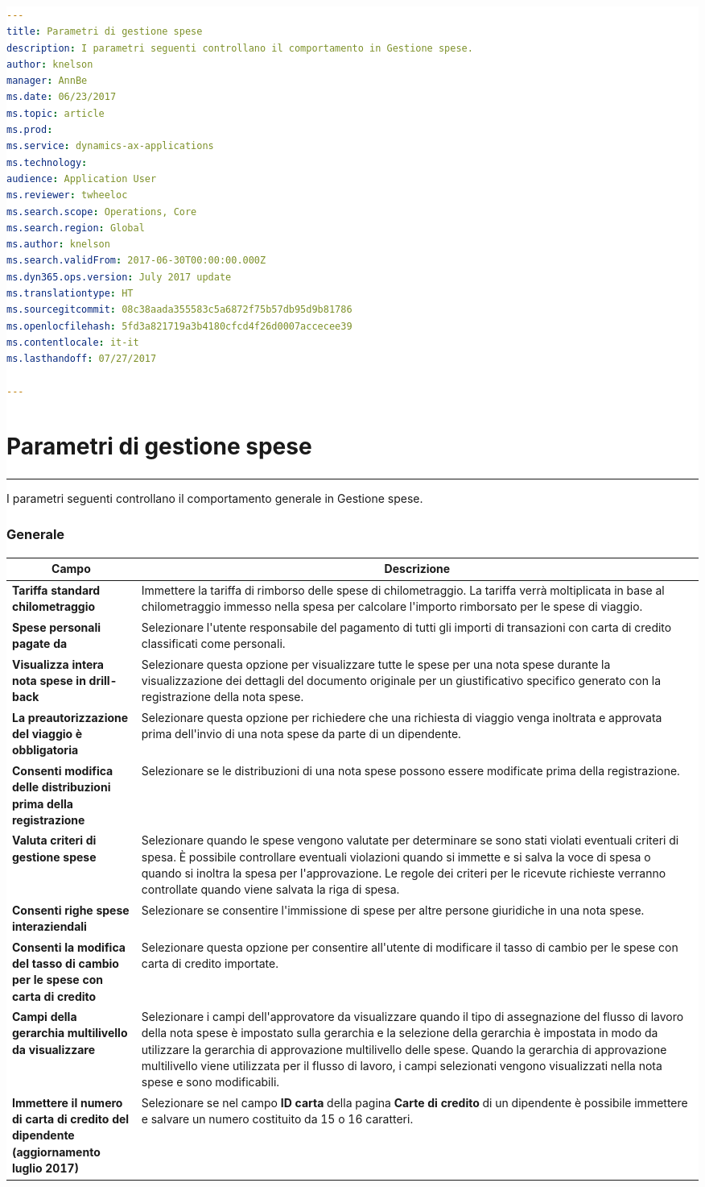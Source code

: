 ```yaml
---
title: Parametri di gestione spese
description: I parametri seguenti controllano il comportamento in Gestione spese.
author: knelson
manager: AnnBe
ms.date: 06/23/2017
ms.topic: article
ms.prod: 
ms.service: dynamics-ax-applications
ms.technology: 
audience: Application User
ms.reviewer: twheeloc
ms.search.scope: Operations, Core
ms.search.region: Global
ms.author: knelson
ms.search.validFrom: 2017-06-30T00:00:00.000Z
ms.dyn365.ops.version: July 2017 update
ms.translationtype: HT
ms.sourcegitcommit: 08c38aada355583c5a6872f75b57db95d9b81786
ms.openlocfilehash: 5fd3a821719a3b4180cfcd4f26d0007accecee39
ms.contentlocale: it-it
ms.lasthandoff: 07/27/2017

---
```


# <a name="expense-management-parameters"></a>Parametri di gestione spese
-----------------------------

I parametri seguenti controllano il comportamento generale in Gestione spese.

### <a name="general"></a>Generale

| **Campo**                                                | **Descrizione**                                                 |
|----------------------------------------------------------|---------------------------------------------------------------------|
| **Tariffa standard chilometraggio**                             | Immettere la tariffa di rimborso delle spese di chilometraggio. La tariffa verrà moltiplicata in base al chilometraggio immesso nella spesa per calcolare l'importo rimborsato per le spese di viaggio.                       |
|**Spese personali pagate da**                             | Selezionare l'utente responsabile del pagamento di tutti gli importi di transazioni con carta di credito classificati come personali.                                                                                                     |
|**Visualizza intera nota spese in drill-back**               | Selezionare questa opzione per visualizzare tutte le spese per una nota spese durante la visualizzazione dei dettagli del documento originale per un giustificativo specifico generato con la registrazione della nota spese.              |
|**La preautorizzazione del viaggio è obbligatoria**                 | Selezionare questa opzione per richiedere che una richiesta di viaggio venga inoltrata e approvata prima dell'invio di una nota spese da parte di un dipendente.                                                                    |
|**Consenti modifica delle distribuzioni prima della registrazione**            | Selezionare se le distribuzioni di una nota spese possono essere modificate prima della registrazione.                                                                                                                 |
|**Valuta criteri di gestione spese**                     | Selezionare quando le spese vengono valutate per determinare se sono stati violati eventuali criteri di spesa. È possibile controllare eventuali violazioni quando si immette e si salva la voce di spesa o quando si inoltra la spesa per l'approvazione. Le regole dei criteri per le ricevute richieste verranno controllate quando viene salvata la riga di spesa.                   |
|**Consenti righe spese interaziendali**                         | Selezionare se consentire l'immissione di spese per altre persone giuridiche in una nota spese.                                                                                                          |
|**Consenti la modifica del tasso di cambio per le spese con carta di credito** | Selezionare questa opzione per consentire all'utente di modificare il tasso di cambio per le spese con carta di credito importate.                                                                        |
|**Campi della gerarchia multilivello da visualizzare**                  | Selezionare i campi dell'approvatore da visualizzare quando il tipo di assegnazione del flusso di lavoro della nota spese è impostato sulla gerarchia e la selezione della gerarchia è impostata in modo da utilizzare la gerarchia di approvazione multilivello delle spese. Quando la gerarchia di approvazione multilivello viene utilizzata per il flusso di lavoro, i campi selezionati vengono visualizzati nella nota spese e sono modificabili. |
|**Immettere il numero di carta di credito del dipendente (aggiornamento luglio 2017)**     | Selezionare se nel campo **ID carta** della pagina **Carte di credito** di un dipendente è possibile immettere e salvare un numero costituito da 15 o 16 caratteri.                                                                          |
